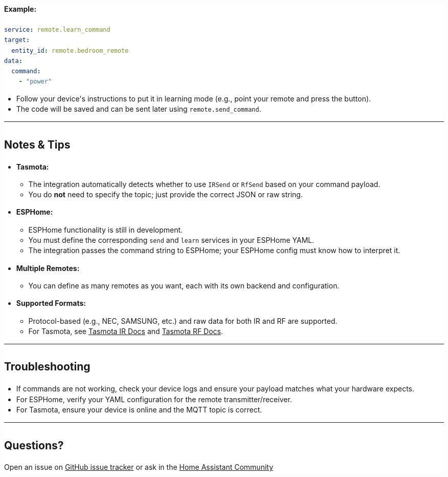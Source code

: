 #### Example:

```yaml
service: remote.learn_command
target:
  entity_id: remote.bedroom_remote
data:
  command:
    - "power"
```

- Follow your device's instructions to put it in learning mode (e.g., point your remote and press the button).
- The code will be saved and can be sent later using `remote.send_command`.

---

## Notes & Tips

- **Tasmota:**  
  - The integration automatically detects whether to use `IRSend` or `RfSend` based on your command payload.
  - You do **not** need to specify the topic; just provide the correct JSON or raw string.

- **ESPHome:**
  - ESPHome functionality is still in development.
  - You must define the corresponding `send` and `learn` services in your ESPHome YAML.
  - The integration passes the command string to ESPHome; your ESPHome config must know how to interpret it.

- **Multiple Remotes:**  
  - You can define as many remotes as you want, each with its own backend and configuration.

- **Supported Formats:**  
  - Protocol-based (e.g., NEC, SAMSUNG, etc.) and raw data for both IR and RF are supported.
  - For Tasmota, see [Tasmota IR Docs](https://tasmota.github.io/docs/Tasmota-IR/) and [Tasmota RF Docs](https://tasmota.github.io/docs/RF-Protocol/).

---

## Troubleshooting

- If commands are not working, check your device logs and ensure your payload matches what your hardware expects.
- For ESPHome, verify your YAML configuration for the remote transmitter/receiver.
- For Tasmota, ensure your device is online and the MQTT topic is correct.

---

## Questions?

Open an issue on [GitHub issue tracker](https://github.com/omaramin-2000/HA_universal_remote/issues) or ask in the [Home Assistant Community](https://community.home-assistant.io/)
